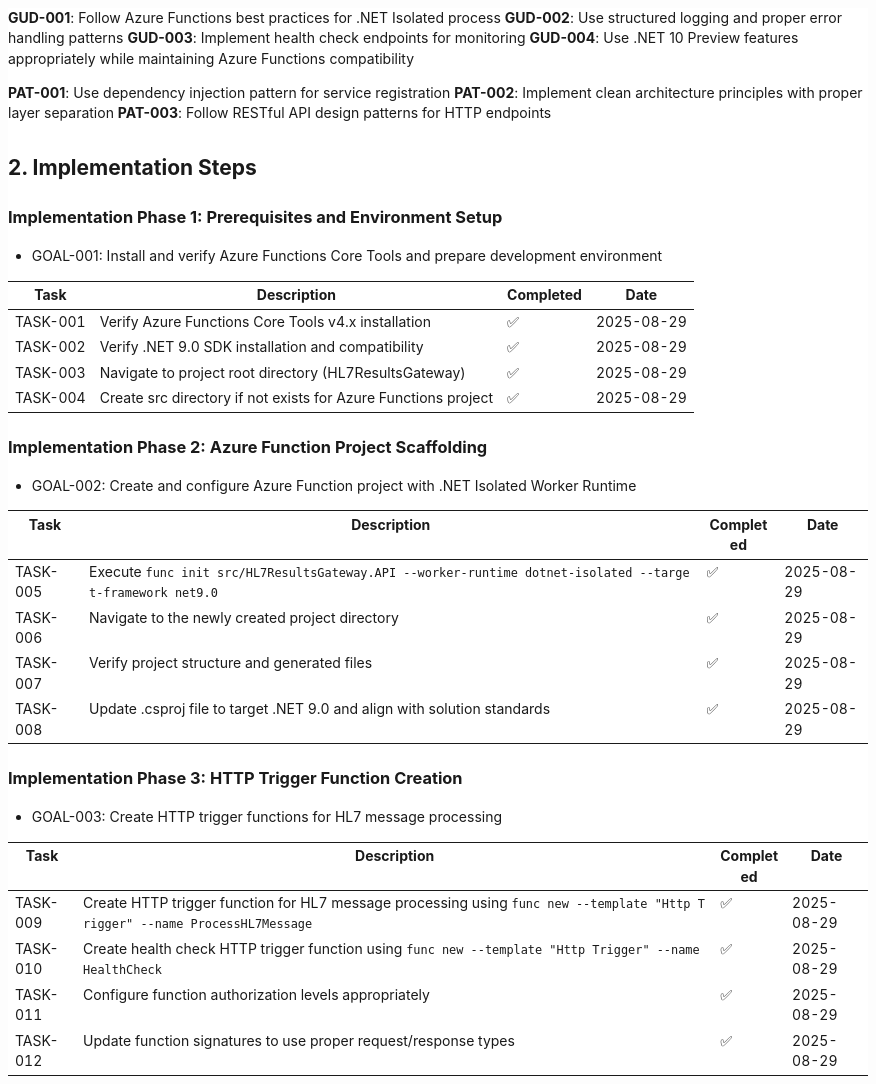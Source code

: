 **GUD-001**: Follow Azure Functions best practices for .NET Isolated process
**GUD-002**: Use structured logging and proper error handling patterns
**GUD-003**: Implement health check endpoints for monitoring
**GUD-004**: Use .NET 10 Preview features appropriately while maintaining Azure Functions compatibility

**PAT-001**: Use dependency injection pattern for service registration
**PAT-002**: Implement clean architecture principles with proper layer separation
**PAT-003**: Follow RESTful API design patterns for HTTP endpoints

## 2. Implementation Steps

### Implementation Phase 1: Prerequisites and Environment Setup

- GOAL-001: Install and verify Azure Functions Core Tools and prepare development environment

| Task | Description | Completed | Date |
|------|-------------|-----------|------|
| TASK-001 | Verify Azure Functions Core Tools v4.x installation | ✅ | 2025-08-29 |
| TASK-002 | Verify .NET 9.0 SDK installation and compatibility | ✅ | 2025-08-29 |
| TASK-003 | Navigate to project root directory (HL7ResultsGateway) | ✅ | 2025-08-29 |
| TASK-004 | Create src directory if not exists for Azure Functions project | ✅ | 2025-08-29 |

### Implementation Phase 2: Azure Function Project Scaffolding

- GOAL-002: Create and configure Azure Function project with .NET Isolated Worker Runtime

| Task | Description | Completed | Date |
|------|-------------|-----------|------|
| TASK-005 | Execute `func init src/HL7ResultsGateway.API --worker-runtime dotnet-isolated --target-framework net9.0` | ✅ | 2025-08-29 |
| TASK-006 | Navigate to the newly created project directory | ✅ | 2025-08-29 |
| TASK-007 | Verify project structure and generated files | ✅ | 2025-08-29 |
| TASK-008 | Update .csproj file to target .NET 9.0 and align with solution standards | ✅ | 2025-08-29 |

### Implementation Phase 3: HTTP Trigger Function Creation

- GOAL-003: Create HTTP trigger functions for HL7 message processing

| Task | Description | Completed | Date |
|------|-------------|-----------|------|
| TASK-009 | Create HTTP trigger function for HL7 message processing using `func new --template "Http Trigger" --name ProcessHL7Message` | ✅ | 2025-08-29 |
| TASK-010 | Create health check HTTP trigger function using `func new --template "Http Trigger" --name HealthCheck` | ✅ | 2025-08-29 |
| TASK-011 | Configure function authorization levels appropriately | ✅ | 2025-08-29 |
| TASK-012 | Update function signatures to use proper request/response types | ✅ | 2025-08-29 |
